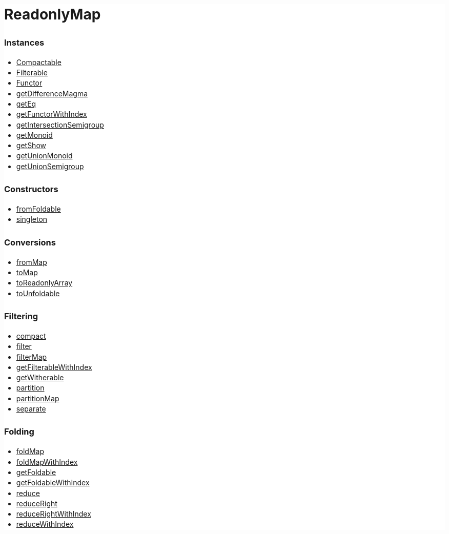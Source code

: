 
# ReadonlyMap







### Instances

* [Compactable](#compactable)
* [Filterable](#filterable)
* [Functor](#functor)
* [getDifferenceMagma](#getdifferencemagma)
* [getEq](#geteq)
* [getFunctorWithIndex](#getfunctorwithindex)
* [getIntersectionSemigroup](#getintersectionsemigroup)
* [getMonoid](#getmonoid)
* [getShow](#getshow)
* [getUnionMonoid](#getunionmonoid)
* [getUnionSemigroup](#getunionsemigroup)

### Constructors

* [fromFoldable](#fromfoldable)
* [singleton](#singleton)

### Conversions

* [fromMap](#frommap)
* [toMap](#tomap)
* [toReadonlyArray](#toreadonlyarray)
* [toUnfoldable](#tounfoldable)

### Filtering

* [compact](#compact)
* [filter](#filter)
* [filterMap](#filtermap)
* [getFilterableWithIndex](#getfilterablewithindex)
* [getWitherable](#getwitherable)
* [partition](#partition)
* [partitionMap](#partitionmap)
* [separate](#separate)

### Folding

* [foldMap](#foldmap)
* [foldMapWithIndex](#foldmapwithindex)
* [getFoldable](#getfoldable)
* [getFoldableWithIndex](#getfoldablewithindex)
* [reduce](#reduce)
* [reduceRight](#reduceright)
* [reduceRightWithIndex](#reducerightwithindex)
* [reduceWithIndex](#reducewithindex)
